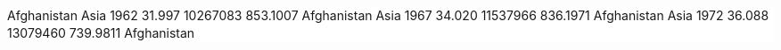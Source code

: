 </tr>
<tr>
<td style="text-align:left;">
Afghanistan
</td>
<td style="text-align:left;">
Asia
</td>
<td style="text-align:right;">
1962
</td>
<td style="text-align:right;">
31.997
</td>
<td style="text-align:right;">
10267083
</td>
<td style="text-align:right;">
853.1007
</td>
</tr>
<tr>
<td style="text-align:left;">
Afghanistan
</td>
<td style="text-align:left;">
Asia
</td>
<td style="text-align:right;">
1967
</td>
<td style="text-align:right;">
34.020
</td>
<td style="text-align:right;">
11537966
</td>
<td style="text-align:right;">
836.1971
</td>
</tr>
<tr>
<td style="text-align:left;">
Afghanistan
</td>
<td style="text-align:left;">
Asia
</td>
<td style="text-align:right;">
1972
</td>
<td style="text-align:right;">
36.088
</td>
<td style="text-align:right;">
13079460
</td>
<td style="text-align:right;">
739.9811
</td>
</tr>
<tr>
<td style="text-align:left;">
Afghanistan